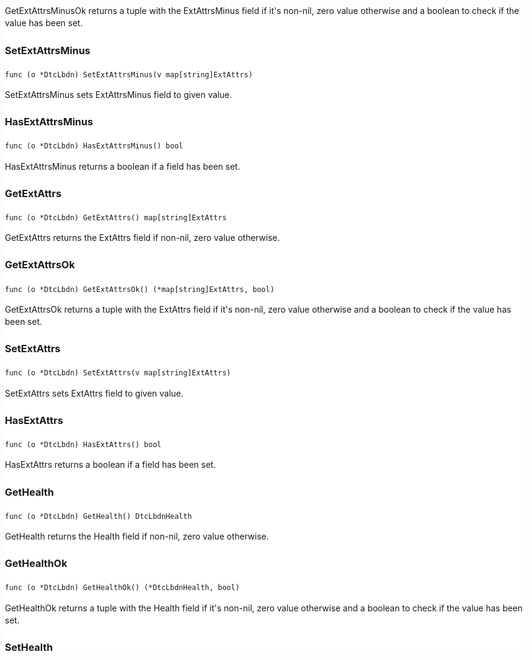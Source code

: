 GetExtAttrsMinusOk returns a tuple with the ExtAttrsMinus field if it's non-nil, zero value otherwise
and a boolean to check if the value has been set.

### SetExtAttrsMinus

`func (o *DtcLbdn) SetExtAttrsMinus(v map[string]ExtAttrs)`

SetExtAttrsMinus sets ExtAttrsMinus field to given value.

### HasExtAttrsMinus

`func (o *DtcLbdn) HasExtAttrsMinus() bool`

HasExtAttrsMinus returns a boolean if a field has been set.

### GetExtAttrs

`func (o *DtcLbdn) GetExtAttrs() map[string]ExtAttrs`

GetExtAttrs returns the ExtAttrs field if non-nil, zero value otherwise.

### GetExtAttrsOk

`func (o *DtcLbdn) GetExtAttrsOk() (*map[string]ExtAttrs, bool)`

GetExtAttrsOk returns a tuple with the ExtAttrs field if it's non-nil, zero value otherwise
and a boolean to check if the value has been set.

### SetExtAttrs

`func (o *DtcLbdn) SetExtAttrs(v map[string]ExtAttrs)`

SetExtAttrs sets ExtAttrs field to given value.

### HasExtAttrs

`func (o *DtcLbdn) HasExtAttrs() bool`

HasExtAttrs returns a boolean if a field has been set.

### GetHealth

`func (o *DtcLbdn) GetHealth() DtcLbdnHealth`

GetHealth returns the Health field if non-nil, zero value otherwise.

### GetHealthOk

`func (o *DtcLbdn) GetHealthOk() (*DtcLbdnHealth, bool)`

GetHealthOk returns a tuple with the Health field if it's non-nil, zero value otherwise
and a boolean to check if the value has been set.

### SetHealth
